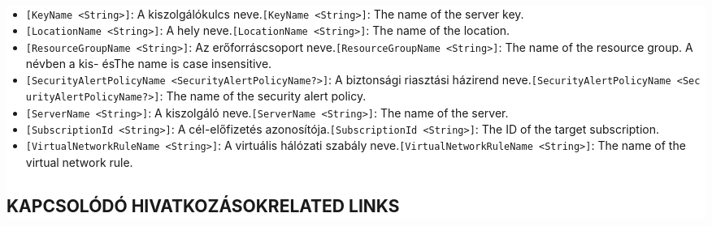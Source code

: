   - <span data-ttu-id="1b730-154">`[KeyName <String>]`: A kiszolgálókulcs neve.</span><span class="sxs-lookup"><span data-stu-id="1b730-154">`[KeyName <String>]`: The name of the server key.</span></span>
  - <span data-ttu-id="1b730-155">`[LocationName <String>]`: A hely neve.</span><span class="sxs-lookup"><span data-stu-id="1b730-155">`[LocationName <String>]`: The name of the location.</span></span>
  - <span data-ttu-id="1b730-156">`[ResourceGroupName <String>]`: Az erőforráscsoport neve.</span><span class="sxs-lookup"><span data-stu-id="1b730-156">`[ResourceGroupName <String>]`: The name of the resource group.</span></span> <span data-ttu-id="1b730-157">A névben a kis- és</span><span class="sxs-lookup"><span data-stu-id="1b730-157">The name is case insensitive.</span></span>
  - <span data-ttu-id="1b730-158">`[SecurityAlertPolicyName <SecurityAlertPolicyName?>]`: A biztonsági riasztási házirend neve.</span><span class="sxs-lookup"><span data-stu-id="1b730-158">`[SecurityAlertPolicyName <SecurityAlertPolicyName?>]`: The name of the security alert policy.</span></span>
  - <span data-ttu-id="1b730-159">`[ServerName <String>]`: A kiszolgáló neve.</span><span class="sxs-lookup"><span data-stu-id="1b730-159">`[ServerName <String>]`: The name of the server.</span></span>
  - <span data-ttu-id="1b730-160">`[SubscriptionId <String>]`: A cél-előfizetés azonosítója.</span><span class="sxs-lookup"><span data-stu-id="1b730-160">`[SubscriptionId <String>]`: The ID of the target subscription.</span></span>
  - <span data-ttu-id="1b730-161">`[VirtualNetworkRuleName <String>]`: A virtuális hálózati szabály neve.</span><span class="sxs-lookup"><span data-stu-id="1b730-161">`[VirtualNetworkRuleName <String>]`: The name of the virtual network rule.</span></span>

## <span data-ttu-id="1b730-162">KAPCSOLÓDÓ HIVATKOZÁSOK</span><span class="sxs-lookup"><span data-stu-id="1b730-162">RELATED LINKS</span></span>

